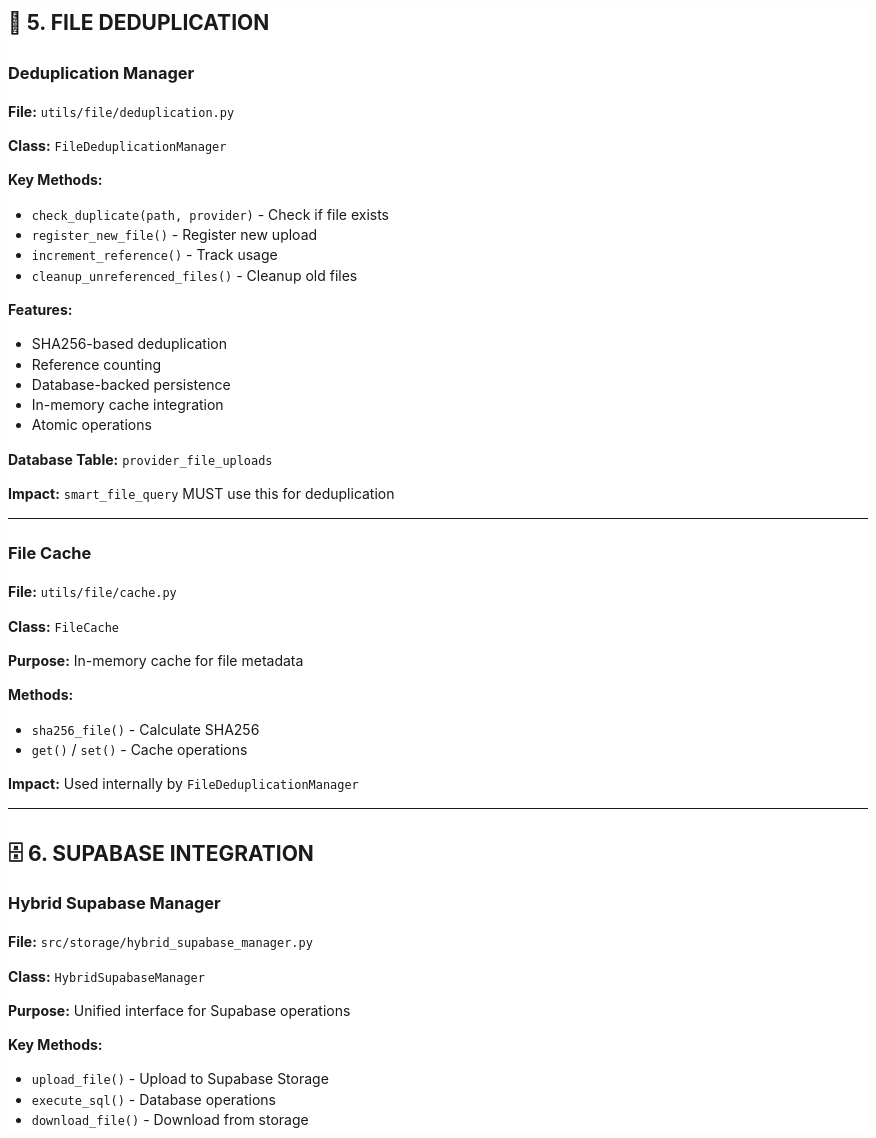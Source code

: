 ## 💾 **5. FILE DEDUPLICATION**

### **Deduplication Manager**

**File:** `utils/file/deduplication.py`

**Class:** `FileDeduplicationManager`

**Key Methods:**
- `check_duplicate(path, provider)` - Check if file exists
- `register_new_file()` - Register new upload
- `increment_reference()` - Track usage
- `cleanup_unreferenced_files()` - Cleanup old files

**Features:**
- SHA256-based deduplication
- Reference counting
- Database-backed persistence
- In-memory cache integration
- Atomic operations

**Database Table:** `provider_file_uploads`

**Impact:** `smart_file_query` MUST use this for deduplication

---

### **File Cache**

**File:** `utils/file/cache.py`

**Class:** `FileCache`

**Purpose:** In-memory cache for file metadata

**Methods:**
- `sha256_file()` - Calculate SHA256
- `get()` / `set()` - Cache operations

**Impact:** Used internally by `FileDeduplicationManager`

---

## 🗄️ **6. SUPABASE INTEGRATION**

### **Hybrid Supabase Manager**

**File:** `src/storage/hybrid_supabase_manager.py`

**Class:** `HybridSupabaseManager`

**Purpose:** Unified interface for Supabase operations

**Key Methods:**
- `upload_file()` - Upload to Supabase Storage
- `execute_sql()` - Database operations
- `download_file()` - Download from storage
